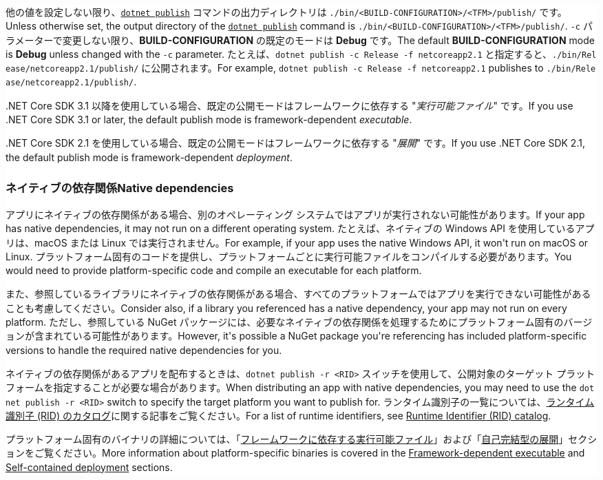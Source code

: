 <span data-ttu-id="6693e-139">他の値を設定しない限り、[`dotnet publish`](../tools/dotnet-publish.md) コマンドの出力ディレクトリは `./bin/<BUILD-CONFIGURATION>/<TFM>/publish/` です。</span><span class="sxs-lookup"><span data-stu-id="6693e-139">Unless otherwise set, the output directory of the [`dotnet publish`](../tools/dotnet-publish.md) command is `./bin/<BUILD-CONFIGURATION>/<TFM>/publish/`.</span></span> <span data-ttu-id="6693e-140">`-c` パラメーターで変更しない限り、**BUILD-CONFIGURATION** の既定のモードは **Debug** です。</span><span class="sxs-lookup"><span data-stu-id="6693e-140">The default **BUILD-CONFIGURATION** mode is **Debug** unless changed with the `-c` parameter.</span></span> <span data-ttu-id="6693e-141">たとえば、`dotnet publish -c Release -f netcoreapp2.1` と指定すると、`./bin/Release/netcoreapp2.1/publish/` に公開されます。</span><span class="sxs-lookup"><span data-stu-id="6693e-141">For example, `dotnet publish -c Release -f netcoreapp2.1` publishes to `./bin/Release/netcoreapp2.1/publish/`.</span></span>

<span data-ttu-id="6693e-142">.NET Core SDK 3.1 以降を使用している場合、既定の公開モードはフレームワークに依存する "_実行可能ファイル_" です。</span><span class="sxs-lookup"><span data-stu-id="6693e-142">If you use .NET Core SDK 3.1 or later, the default publish mode is framework-dependent _executable_.</span></span>

<span data-ttu-id="6693e-143">.NET Core SDK 2.1 を使用している場合、既定の公開モードはフレームワークに依存する "_展開_" です。</span><span class="sxs-lookup"><span data-stu-id="6693e-143">If you use .NET Core SDK 2.1, the default publish mode is framework-dependent _deployment_.</span></span>

### <a name="native-dependencies"></a><span data-ttu-id="6693e-144">ネイティブの依存関係</span><span class="sxs-lookup"><span data-stu-id="6693e-144">Native dependencies</span></span>

<span data-ttu-id="6693e-145">アプリにネイティブの依存関係がある場合、別のオペレーティング システムではアプリが実行されない可能性があります。</span><span class="sxs-lookup"><span data-stu-id="6693e-145">If your app has native dependencies, it may not run on a different operating system.</span></span> <span data-ttu-id="6693e-146">たとえば、ネイティブの Windows API を使用しているアプリは、macOS または Linux では実行されません。</span><span class="sxs-lookup"><span data-stu-id="6693e-146">For example, if your app uses the native Windows API, it won't run on macOS or Linux.</span></span> <span data-ttu-id="6693e-147">プラットフォーム固有のコードを提供し、プラットフォームごとに実行可能ファイルをコンパイルする必要があります。</span><span class="sxs-lookup"><span data-stu-id="6693e-147">You would need to provide platform-specific code and compile an executable for each platform.</span></span>

<span data-ttu-id="6693e-148">また、参照しているライブラリにネイティブの依存関係がある場合、すべてのプラットフォームではアプリを実行できない可能性があることも考慮してください。</span><span class="sxs-lookup"><span data-stu-id="6693e-148">Consider also, if a library you referenced has a native dependency, your app may not run on every platform.</span></span> <span data-ttu-id="6693e-149">ただし、参照している NuGet パッケージには、必要なネイティブの依存関係を処理するためにプラットフォーム固有のバージョンが含まれている可能性があります。</span><span class="sxs-lookup"><span data-stu-id="6693e-149">However, it's possible a NuGet package you're referencing has included platform-specific versions to handle the required native dependencies for you.</span></span>

<span data-ttu-id="6693e-150">ネイティブの依存関係があるアプリを配布するときは、`dotnet publish -r <RID>` スイッチを使用して、公開対象のターゲット プラットフォームを指定することが必要な場合があります。</span><span class="sxs-lookup"><span data-stu-id="6693e-150">When distributing an app with native dependencies, you may need to use the `dotnet publish -r <RID>` switch to specify the target platform you want to publish for.</span></span> <span data-ttu-id="6693e-151">ランタイム識別子の一覧については、[ランタイム識別子 (RID) のカタログ](../rid-catalog.md)に関する記事をご覧ください。</span><span class="sxs-lookup"><span data-stu-id="6693e-151">For a list of runtime identifiers, see [Runtime Identifier (RID) catalog](../rid-catalog.md).</span></span>

<span data-ttu-id="6693e-152">プラットフォーム固有のバイナリの詳細については、「[フレームワークに依存する実行可能ファイル](#framework-dependent-executable)」および「[自己完結型の展開](#self-contained-deployment)」セクションをご覧ください。</span><span class="sxs-lookup"><span data-stu-id="6693e-152">More information about platform-specific binaries is covered in the [Framework-dependent executable](#framework-dependent-executable) and [Self-contained deployment](#self-contained-deployment) sections.</span></span>
